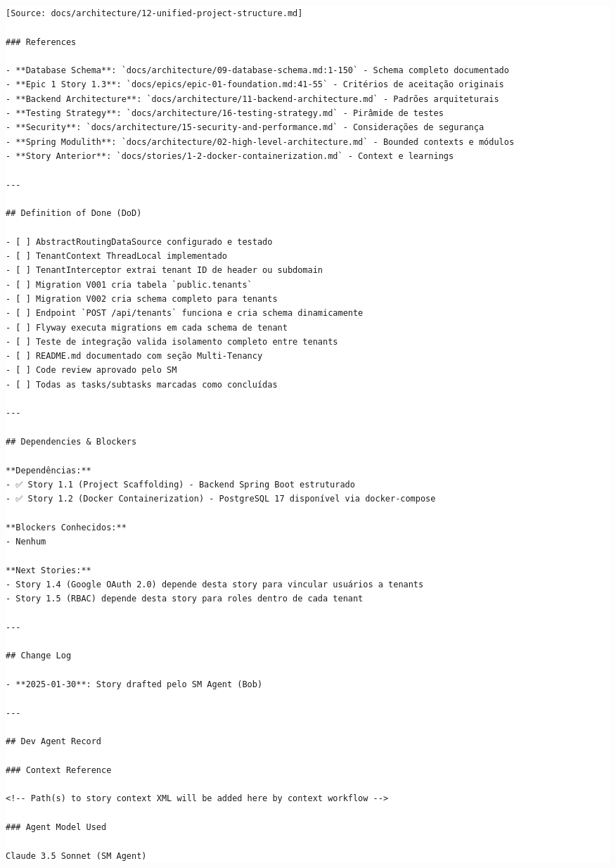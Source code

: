 ```
[Source: docs/architecture/12-unified-project-structure.md]

### References

- **Database Schema**: `docs/architecture/09-database-schema.md:1-150` - Schema completo documentado
- **Epic 1 Story 1.3**: `docs/epics/epic-01-foundation.md:41-55` - Critérios de aceitação originais
- **Backend Architecture**: `docs/architecture/11-backend-architecture.md` - Padrões arquiteturais
- **Testing Strategy**: `docs/architecture/16-testing-strategy.md` - Pirâmide de testes
- **Security**: `docs/architecture/15-security-and-performance.md` - Considerações de segurança
- **Spring Modulith**: `docs/architecture/02-high-level-architecture.md` - Bounded contexts e módulos
- **Story Anterior**: `docs/stories/1-2-docker-containerization.md` - Context e learnings

---

## Definition of Done (DoD)

- [ ] AbstractRoutingDataSource configurado e testado
- [ ] TenantContext ThreadLocal implementado
- [ ] TenantInterceptor extrai tenant ID de header ou subdomain
- [ ] Migration V001 cria tabela `public.tenants`
- [ ] Migration V002 cria schema completo para tenants
- [ ] Endpoint `POST /api/tenants` funciona e cria schema dinamicamente
- [ ] Flyway executa migrations em cada schema de tenant
- [ ] Teste de integração valida isolamento completo entre tenants
- [ ] README.md documentado com seção Multi-Tenancy
- [ ] Code review aprovado pelo SM
- [ ] Todas as tasks/subtasks marcadas como concluídas

---

## Dependencies & Blockers

**Dependências:**
- ✅ Story 1.1 (Project Scaffolding) - Backend Spring Boot estruturado
- ✅ Story 1.2 (Docker Containerization) - PostgreSQL 17 disponível via docker-compose

**Blockers Conhecidos:**
- Nenhum

**Next Stories:**
- Story 1.4 (Google OAuth 2.0) depende desta story para vincular usuários a tenants
- Story 1.5 (RBAC) depende desta story para roles dentro de cada tenant

---

## Change Log

- **2025-01-30**: Story drafted pelo SM Agent (Bob)

---

## Dev Agent Record

### Context Reference

<!-- Path(s) to story context XML will be added here by context workflow -->

### Agent Model Used

Claude 3.5 Sonnet (SM Agent)

```